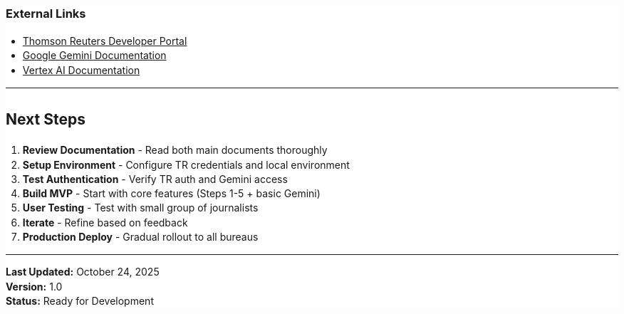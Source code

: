 ### External Links
- [Thomson Reuters Developer Portal](https://developers.thomsonreuters.com)
- [Google Gemini Documentation](https://ai.google.dev/gemini-api/docs)
- [Vertex AI Documentation](https://cloud.google.com/vertex-ai/docs)

---

## Next Steps

1. **Review Documentation** - Read both main documents thoroughly
2. **Setup Environment** - Configure TR credentials and local environment
3. **Test Authentication** - Verify TR auth and Gemini access
4. **Build MVP** - Start with core features (Steps 1-5 + basic Gemini)
5. **User Testing** - Test with small group of journalists
6. **Iterate** - Refine based on feedback
7. **Production Deploy** - Gradual rollout to all bureaus

---

**Last Updated:** October 24, 2025  
**Version:** 1.0  
**Status:** Ready for Development
